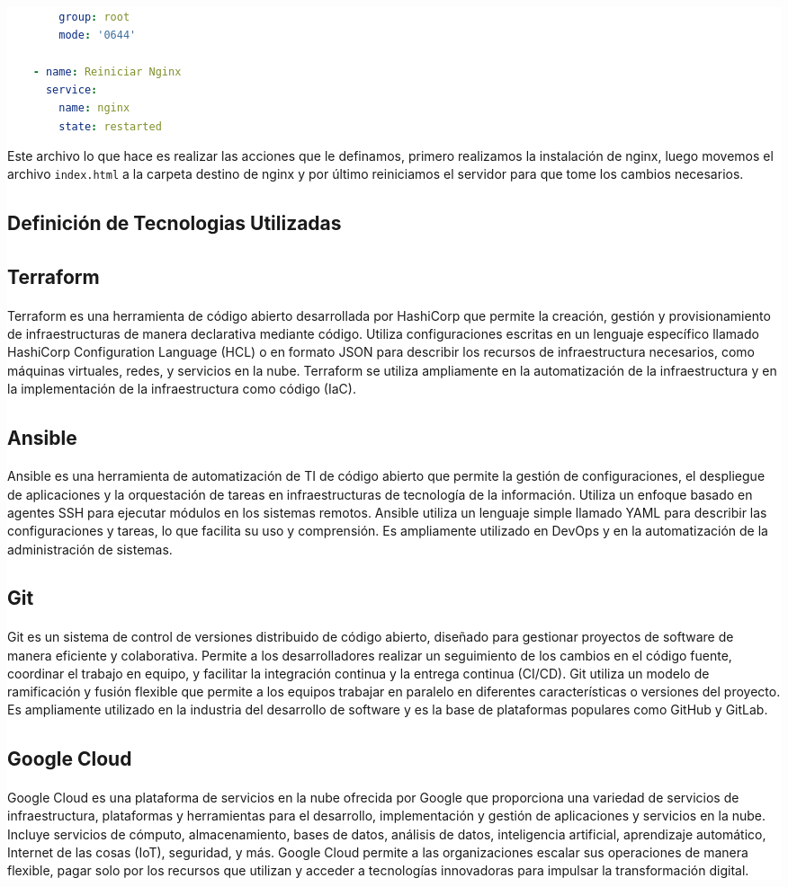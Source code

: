 ```yml
        group: root
        mode: '0644'

    - name: Reiniciar Nginx
      service:
        name: nginx
        state: restarted
```
Este archivo lo que hace es realizar las acciones que le definamos, primero realizamos la instalación de nginx, luego movemos el archivo `index.html` a la carpeta destino de nginx y por último reiniciamos el servidor para que tome los cambios necesarios.

## Definición de Tecnologias Utilizadas

## Terraform
Terraform es una herramienta de código abierto desarrollada por HashiCorp que permite la creación, gestión y provisionamiento de infraestructuras de manera declarativa mediante código. Utiliza configuraciones escritas en un lenguaje específico llamado HashiCorp Configuration Language (HCL) o en formato JSON para describir los recursos de infraestructura necesarios, como máquinas virtuales, redes, y servicios en la nube. Terraform se utiliza ampliamente en la automatización de la infraestructura y en la implementación de la infraestructura como código (IaC).

## Ansible
Ansible es una herramienta de automatización de TI de código abierto que permite la gestión de configuraciones, el despliegue de aplicaciones y la orquestación de tareas en infraestructuras de tecnología de la información. Utiliza un enfoque basado en agentes SSH para ejecutar módulos en los sistemas remotos. Ansible utiliza un lenguaje simple llamado YAML para describir las configuraciones y tareas, lo que facilita su uso y comprensión. Es ampliamente utilizado en DevOps y en la automatización de la administración de sistemas.

## Git
Git es un sistema de control de versiones distribuido de código abierto, diseñado para gestionar proyectos de software de manera eficiente y colaborativa. Permite a los desarrolladores realizar un seguimiento de los cambios en el código fuente, coordinar el trabajo en equipo, y facilitar la integración continua y la entrega continua (CI/CD). Git utiliza un modelo de ramificación y fusión flexible que permite a los equipos trabajar en paralelo en diferentes características o versiones del proyecto. Es ampliamente utilizado en la industria del desarrollo de software y es la base de plataformas populares como GitHub y GitLab.

## Google Cloud
Google Cloud es una plataforma de servicios en la nube ofrecida por Google que proporciona una variedad de servicios de infraestructura, plataformas y herramientas para el desarrollo, implementación y gestión de aplicaciones y servicios en la nube. Incluye servicios de cómputo, almacenamiento, bases de datos, análisis de datos, inteligencia artificial, aprendizaje automático, Internet de las cosas (IoT), seguridad, y más. Google Cloud permite a las organizaciones escalar sus operaciones de manera flexible, pagar solo por los recursos que utilizan y acceder a tecnologías innovadoras para impulsar la transformación digital.
